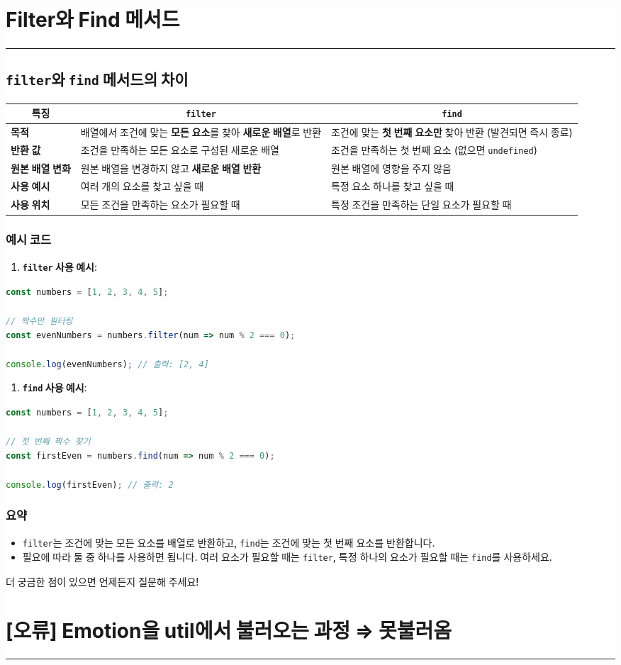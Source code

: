 # Filter와 Find 메서드

---

## `filter`와 `find` 메서드의 차이

| **특징** | **`filter`** | **`find`** |
| --- | --- | --- |
| **목적** | 배열에서 조건에 맞는 **모든 요소**를 찾아 **새로운 배열**로 반환 | 조건에 맞는 **첫 번째 요소만** 찾아 반환 (발견되면 즉시 종료) |
| **반환 값** | 조건을 만족하는 모든 요소로 구성된 새로운 배열 | 조건을 만족하는 첫 번째 요소 (없으면 `undefined`) |
| **원본 배열 변화** | 원본 배열을 변경하지 않고 **새로운 배열 반환** | 원본 배열에 영향을 주지 않음 |
| **사용 예시** | 여러 개의 요소를 찾고 싶을 때 | 특정 요소 하나를 찾고 싶을 때 |
| **사용 위치** | 모든 조건을 만족하는 요소가 필요할 때 | 특정 조건을 만족하는 단일 요소가 필요할 때 |

### 예시 코드

1. **`filter` 사용 예시**:

```jsx
const numbers = [1, 2, 3, 4, 5];

// 짝수만 필터링
const evenNumbers = numbers.filter(num => num % 2 === 0);

console.log(evenNumbers); // 출력: [2, 4]

```

1. **`find` 사용 예시**:

```jsx
const numbers = [1, 2, 3, 4, 5];

// 첫 번째 짝수 찾기
const firstEven = numbers.find(num => num % 2 === 0);

console.log(firstEven); // 출력: 2

```

### 요약

- `filter`는 조건에 맞는 모든 요소를 배열로 반환하고, `find`는 조건에 맞는 첫 번째 요소를 반환합니다.
- 필요에 따라 둘 중 하나를 사용하면 됩니다. 여러 요소가 필요할 때는 `filter`, 특정 하나의 요소가 필요할 때는 `find`를 사용하세요.

더 궁금한 점이 있으면 언제든지 질문해 주세요!

# [오류] Emotion을 util에서 불러오는 과정 ⇒ 못불러옴

---